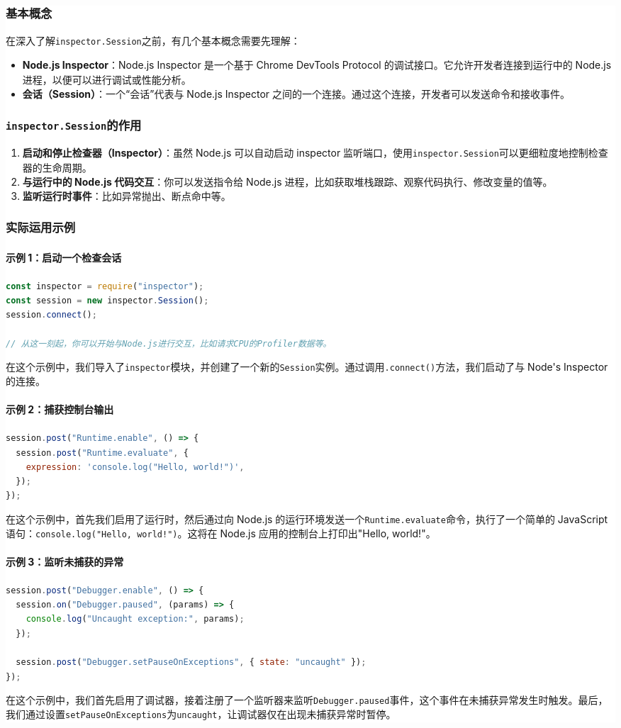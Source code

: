 ### 基本概念

在深入了解`inspector.Session`之前，有几个基本概念需要先理解：

- **Node.js Inspector**：Node.js Inspector 是一个基于 Chrome DevTools Protocol 的调试接口。它允许开发者连接到运行中的 Node.js 进程，以便可以进行调试或性能分析。
- **会话（Session）**：一个“会话”代表与 Node.js Inspector 之间的一个连接。通过这个连接，开发者可以发送命令和接收事件。

### `inspector.Session`的作用

1. **启动和停止检查器（Inspector）**：虽然 Node.js 可以自动启动 inspector 监听端口，使用`inspector.Session`可以更细粒度地控制检查器的生命周期。
2. **与运行中的 Node.js 代码交互**：你可以发送指令给 Node.js 进程，比如获取堆栈跟踪、观察代码执行、修改变量的值等。
3. **监听运行时事件**：比如异常抛出、断点命中等。

### 实际运用示例

#### 示例 1：启动一个检查会话

```javascript
const inspector = require("inspector");
const session = new inspector.Session();
session.connect();

// 从这一刻起，你可以开始与Node.js进行交互，比如请求CPU的Profiler数据等。
```

在这个示例中，我们导入了`inspector`模块，并创建了一个新的`Session`实例。通过调用`.connect()`方法，我们启动了与 Node's Inspector 的连接。

#### 示例 2：捕获控制台输出

```javascript
session.post("Runtime.enable", () => {
  session.post("Runtime.evaluate", {
    expression: 'console.log("Hello, world!")',
  });
});
```

在这个示例中，首先我们启用了运行时，然后通过向 Node.js 的运行环境发送一个`Runtime.evaluate`命令，执行了一个简单的 JavaScript 语句：`console.log("Hello, world!")`。这将在 Node.js 应用的控制台上打印出"Hello, world!"。

#### 示例 3：监听未捕获的异常

```javascript
session.post("Debugger.enable", () => {
  session.on("Debugger.paused", (params) => {
    console.log("Uncaught exception:", params);
  });

  session.post("Debugger.setPauseOnExceptions", { state: "uncaught" });
});
```

在这个示例中，我们首先启用了调试器，接着注册了一个监听器来监听`Debugger.paused`事件，这个事件在未捕获异常发生时触发。最后，我们通过设置`setPauseOnExceptions`为`uncaught`，让调试器仅在出现未捕获异常时暂停。
